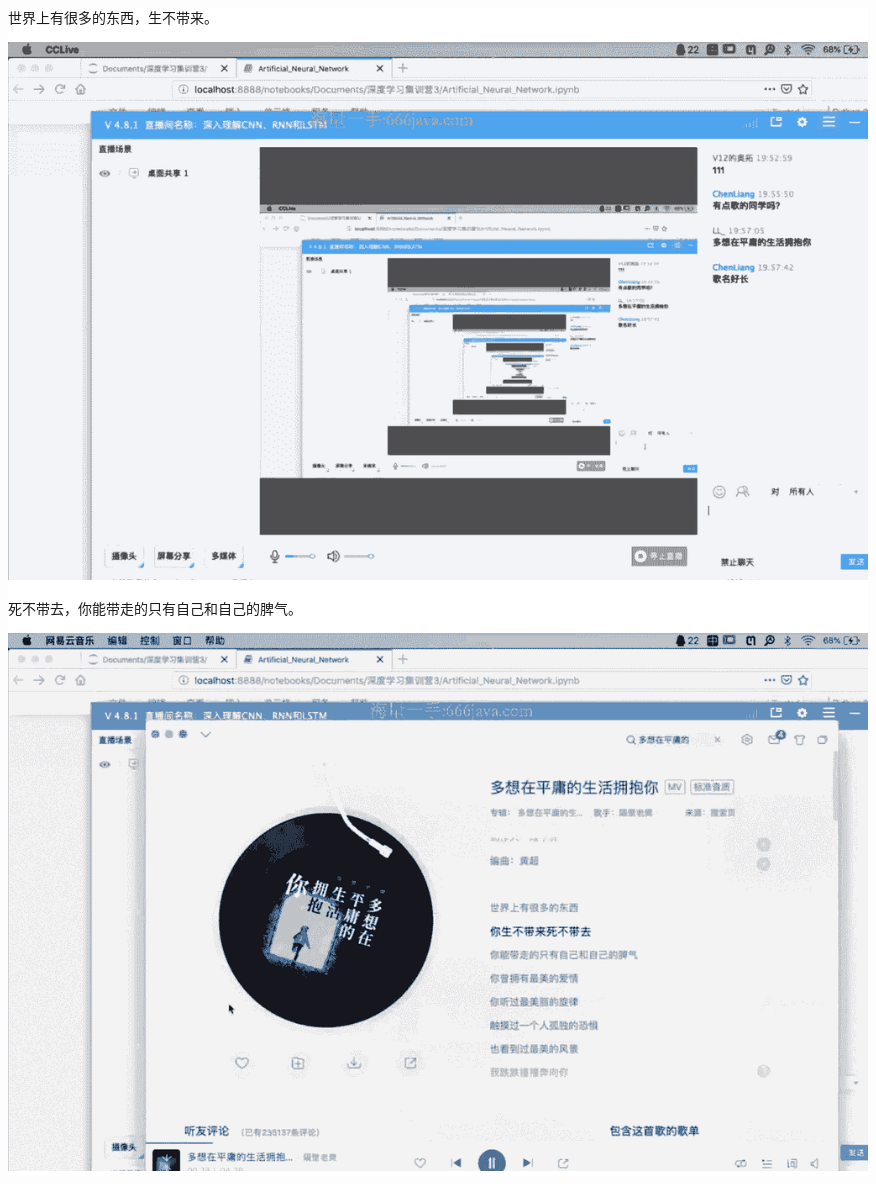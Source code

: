世界上有很多的东西，生不带来。

![](img/ddb26fce0e29535760be41fb4a8fbc65_19.png)

死不带去，你能带走的只有自己和自己的脾气。

![](img/ddb26fce0e29535760be41fb4a8fbc65_21.png)
